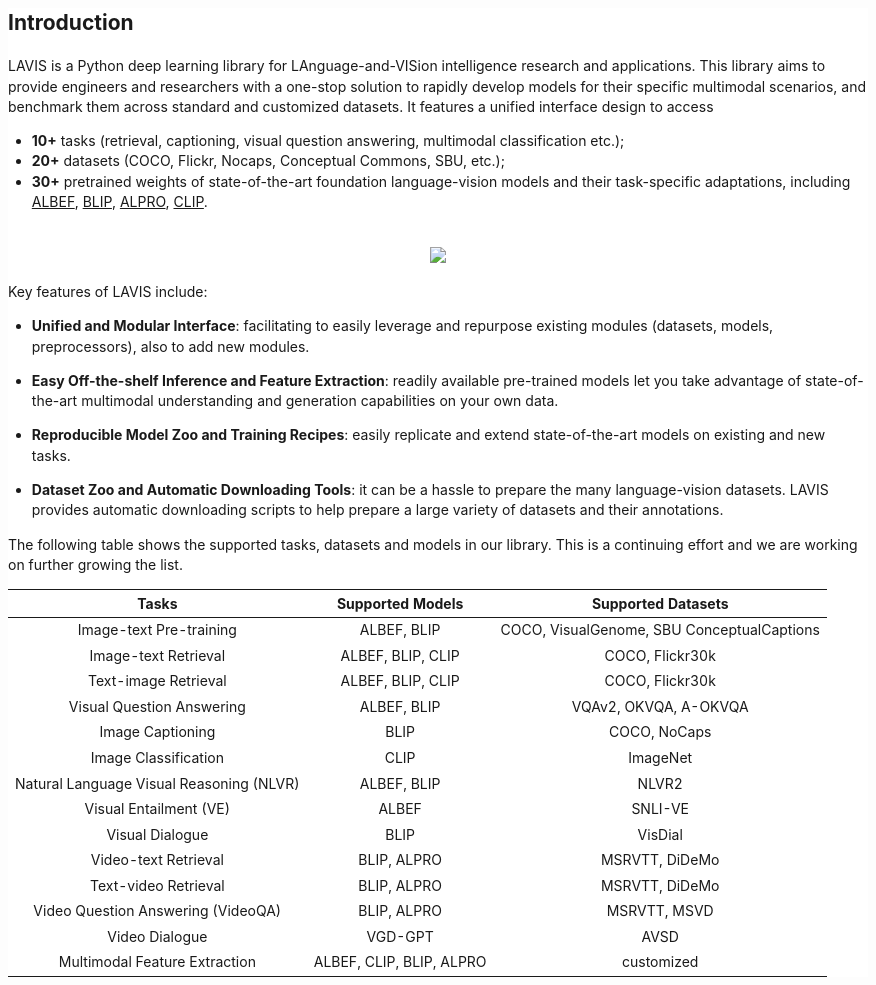 ## Introduction
LAVIS is a Python deep learning library for LAnguage-and-VISion intelligence research and applications. This library aims to provide engineers and researchers with a one-stop solution to rapidly develop models for their specific multimodal scenarios, and benchmark them across standard and customized datasets.
It features a unified interface design to access
- **10+** tasks
(retrieval, captioning, visual question answering, multimodal classification etc.);
- **20+** datasets (COCO, Flickr, Nocaps, Conceptual
Commons, SBU, etc.);
- **30+** pretrained weights of state-of-the-art foundation language-vision models and their task-specific adaptations, including [ALBEF](https://arxiv.org/pdf/2107.07651.pdf),
[BLIP](https://arxiv.org/pdf/2201.12086.pdf), [ALPRO](https://arxiv.org/pdf/2112.09583.pdf), [CLIP](https://arxiv.org/pdf/2103.00020.pdf).
<p align="center">
    <br>
    <img src="assets/demo-6.png"/>
    <br>
<p>

Key features of LAVIS include:

- **Unified and Modular Interface**: facilitating to easily leverage and repurpose existing modules (datasets, models, preprocessors), also to add new modules.

- **Easy Off-the-shelf Inference and Feature Extraction**: readily available pre-trained models let you take advantage of state-of-the-art multimodal understanding and generation capabilities on your own data.

- **Reproducible Model Zoo and Training Recipes**: easily replicate and extend state-of-the-art models on existing and new tasks.

- **Dataset Zoo and Automatic Downloading Tools**: it can be a hassle to prepare the many language-vision datasets. LAVIS provides automatic downloading scripts to help prepare a large variety of datasets and their annotations.


The following table shows the supported tasks, datasets and models in our library. This is a continuing effort and we are working on further growing the list.

|                  Tasks                   |     Supported Models     |             Supported Datasets             |
| :--------------------------------------: | :----------------------: | :----------------------------------------: |
|         Image-text Pre-training          |       ALBEF, BLIP        | COCO, VisualGenome, SBU ConceptualCaptions |
|           Image-text Retrieval           |    ALBEF, BLIP, CLIP     |              COCO, Flickr30k               |
|           Text-image Retrieval           |    ALBEF, BLIP, CLIP     |              COCO, Flickr30k               |
|        Visual Question Answering         |       ALBEF, BLIP        |           VQAv2, OKVQA, A-OKVQA            |
|             Image Captioning             |           BLIP           |                COCO, NoCaps                |
|           Image Classification           |           CLIP           |                  ImageNet                  |
| Natural Language Visual Reasoning (NLVR) |       ALBEF, BLIP        |                   NLVR2                    |
|          Visual Entailment (VE)          |          ALBEF           |                  SNLI-VE                   |
|             Visual Dialogue              |           BLIP           |                  VisDial                   |
|           Video-text Retrieval           |       BLIP, ALPRO        |               MSRVTT, DiDeMo               |
|           Text-video Retrieval           |       BLIP, ALPRO        |               MSRVTT, DiDeMo               |
|    Video Question Answering (VideoQA)    |       BLIP, ALPRO        |                MSRVTT, MSVD                |
|              Video Dialogue              |         VGD-GPT          |                    AVSD                    |
|      Multimodal Feature Extraction       | ALBEF, CLIP, BLIP, ALPRO |                 customized                 |